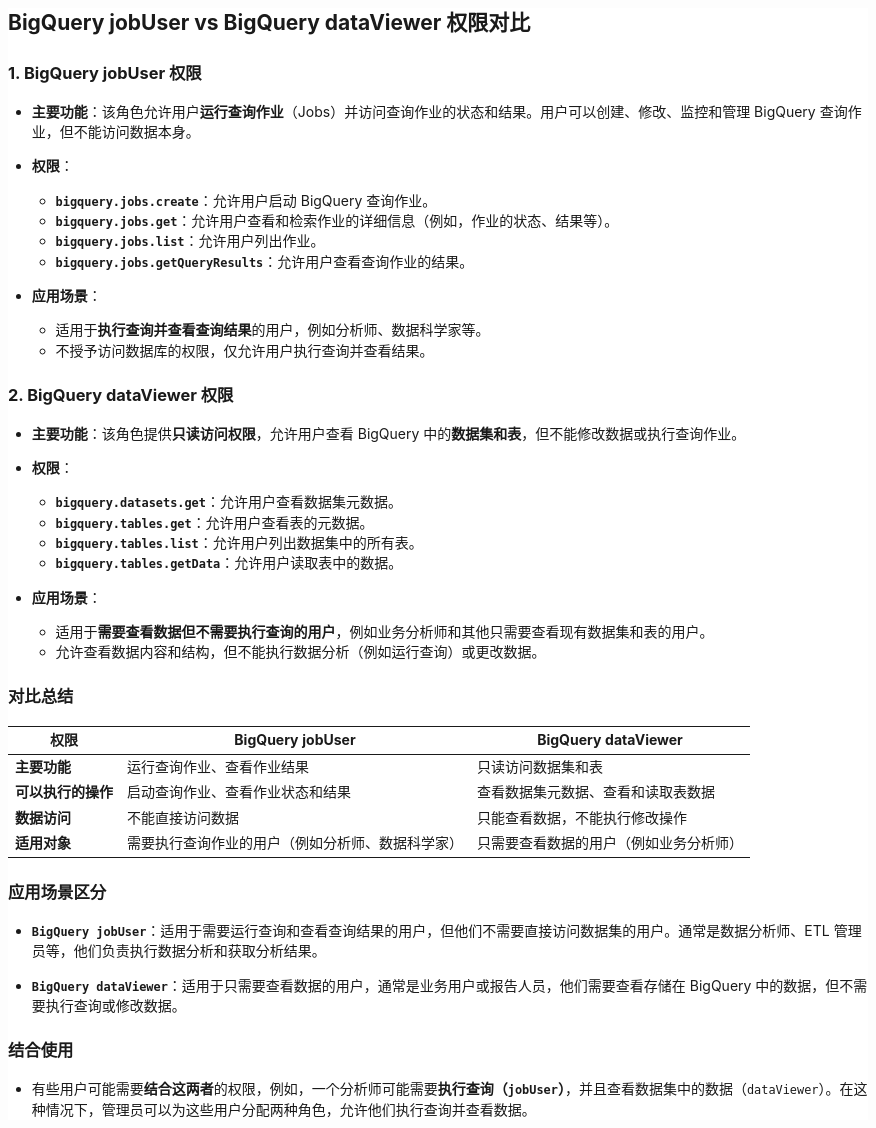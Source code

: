 ## BigQuery jobUser vs BigQuery dataViewer 权限对比

### 1. **BigQuery jobUser 权限**

- **主要功能**：该角色允许用户**运行查询作业**（Jobs）并访问查询作业的状态和结果。用户可以创建、修改、监控和管理 BigQuery 查询作业，但不能访问数据本身。
  
- **权限**：
  - **`bigquery.jobs.create`**：允许用户启动 BigQuery 查询作业。
  - **`bigquery.jobs.get`**：允许用户查看和检索作业的详细信息（例如，作业的状态、结果等）。
  - **`bigquery.jobs.list`**：允许用户列出作业。
  - **`bigquery.jobs.getQueryResults`**：允许用户查看查询作业的结果。

- **应用场景**：
  - 适用于**执行查询并查看查询结果**的用户，例如分析师、数据科学家等。
  - 不授予访问数据库的权限，仅允许用户执行查询并查看结果。

### 2. **BigQuery dataViewer 权限**

- **主要功能**：该角色提供**只读访问权限**，允许用户查看 BigQuery 中的**数据集和表**，但不能修改数据或执行查询作业。

- **权限**：
  - **`bigquery.datasets.get`**：允许用户查看数据集元数据。
  - **`bigquery.tables.get`**：允许用户查看表的元数据。
  - **`bigquery.tables.list`**：允许用户列出数据集中的所有表。
  - **`bigquery.tables.getData`**：允许用户读取表中的数据。

- **应用场景**：
  - 适用于**需要查看数据但不需要执行查询的用户**，例如业务分析师和其他只需要查看现有数据集和表的用户。
  - 允许查看数据内容和结构，但不能执行数据分析（例如运行查询）或更改数据。

### **对比总结**

| 权限 | **BigQuery jobUser** | **BigQuery dataViewer** |
|------|----------------------|-------------------------|
| **主要功能** | 运行查询作业、查看作业结果 | 只读访问数据集和表 |
| **可以执行的操作** | 启动查询作业、查看作业状态和结果 | 查看数据集元数据、查看和读取表数据 |
| **数据访问** | 不能直接访问数据 | 只能查看数据，不能执行修改操作 |
| **适用对象** | 需要执行查询作业的用户（例如分析师、数据科学家） | 只需要查看数据的用户（例如业务分析师） |

### **应用场景区分**
- **`BigQuery jobUser`**：适用于需要运行查询和查看查询结果的用户，但他们不需要直接访问数据集的用户。通常是数据分析师、ETL 管理员等，他们负责执行数据分析和获取分析结果。
  
- **`BigQuery dataViewer`**：适用于只需要查看数据的用户，通常是业务用户或报告人员，他们需要查看存储在 BigQuery 中的数据，但不需要执行查询或修改数据。

### **结合使用**
- 有些用户可能需要**结合这两者**的权限，例如，一个分析师可能需要**执行查询（`jobUser`）**，并且查看数据集中的数据（`dataViewer`）。在这种情况下，管理员可以为这些用户分配两种角色，允许他们执行查询并查看数据。



